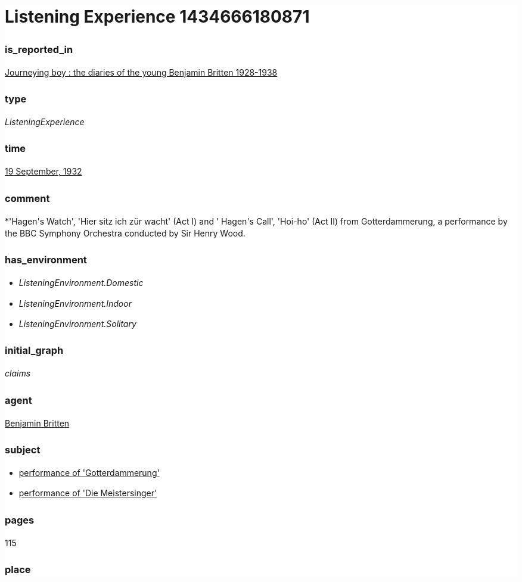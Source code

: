 # Listening Experience 1434666180871

### is_reported_in


[Journeying boy : the diaries of the young Benjamin Britten 1928-1938](#Journeying-boy-the-diaries-of-the-young-Benjamin-Britten-1928-1938)

### type


*ListeningExperience*

### time


[19 September, 1932](#19-September-1932)

### comment


*'Hagen's Watch', 'Hier sitz ich zür wacht' (Act I) and ' Hagen's Call', 'Hoi-ho' (Act II) from Gotterdammerung, a performance by the BBC Symphony Orchestra conducted by Sir Henry Wood.

### has_environment

 - *ListeningEnvironment.Domestic*

 - *ListeningEnvironment.Indoor*

 - *ListeningEnvironment.Solitary*

### initial_graph


*claims*

### agent


[Benjamin Britten](#Benjamin-Britten)

### subject

 - [performance of 'Gotterdammerung'](#performance-of-'Gotterdammerung')

 - [performance of 'Die Meistersinger'](#performance-of-'Die-Meistersinger')

### pages


115

### place

